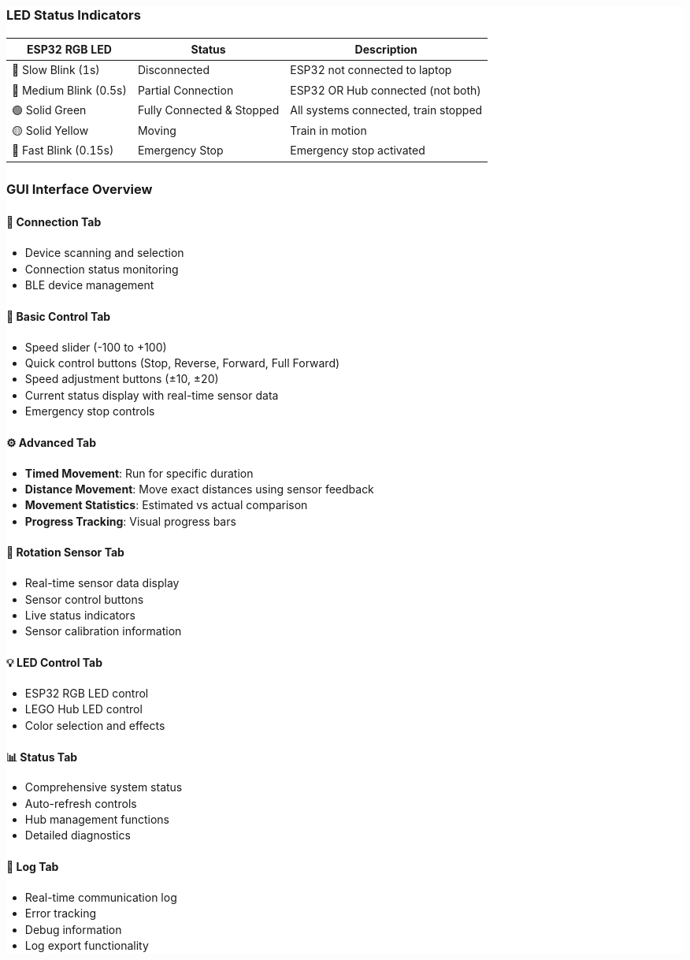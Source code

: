 ### **LED Status Indicators**

| ESP32 RGB LED | Status | Description |
|---------------|--------|-------------|
| 🔴 Slow Blink (1s) | Disconnected | ESP32 not connected to laptop |
| 🔵 Medium Blink (0.5s) | Partial Connection | ESP32 OR Hub connected (not both) |
| 🟢 Solid Green | Fully Connected & Stopped | All systems connected, train stopped |
| 🟡 Solid Yellow | Moving | Train in motion |
| 🔴 Fast Blink (0.15s) | Emergency Stop | Emergency stop activated |

### **GUI Interface Overview**

#### **🔗 Connection Tab**
- Device scanning and selection
- Connection status monitoring
- BLE device management

#### **🚂 Basic Control Tab**
- Speed slider (-100 to +100)
- Quick control buttons (Stop, Reverse, Forward, Full Forward)
- Speed adjustment buttons (±10, ±20)
- Current status display with real-time sensor data
- Emergency stop controls

#### **⚙️ Advanced Tab**
- **Timed Movement**: Run for specific duration
- **Distance Movement**: Move exact distances using sensor feedback
- **Movement Statistics**: Estimated vs actual comparison
- **Progress Tracking**: Visual progress bars

#### **🎯 Rotation Sensor Tab**
- Real-time sensor data display
- Sensor control buttons
- Live status indicators
- Sensor calibration information

#### **💡 LED Control Tab**
- ESP32 RGB LED control
- LEGO Hub LED control
- Color selection and effects

#### **📊 Status Tab**
- Comprehensive system status
- Auto-refresh controls
- Hub management functions
- Detailed diagnostics

#### **📝 Log Tab**
- Real-time communication log
- Error tracking
- Debug information
- Log export functionality

